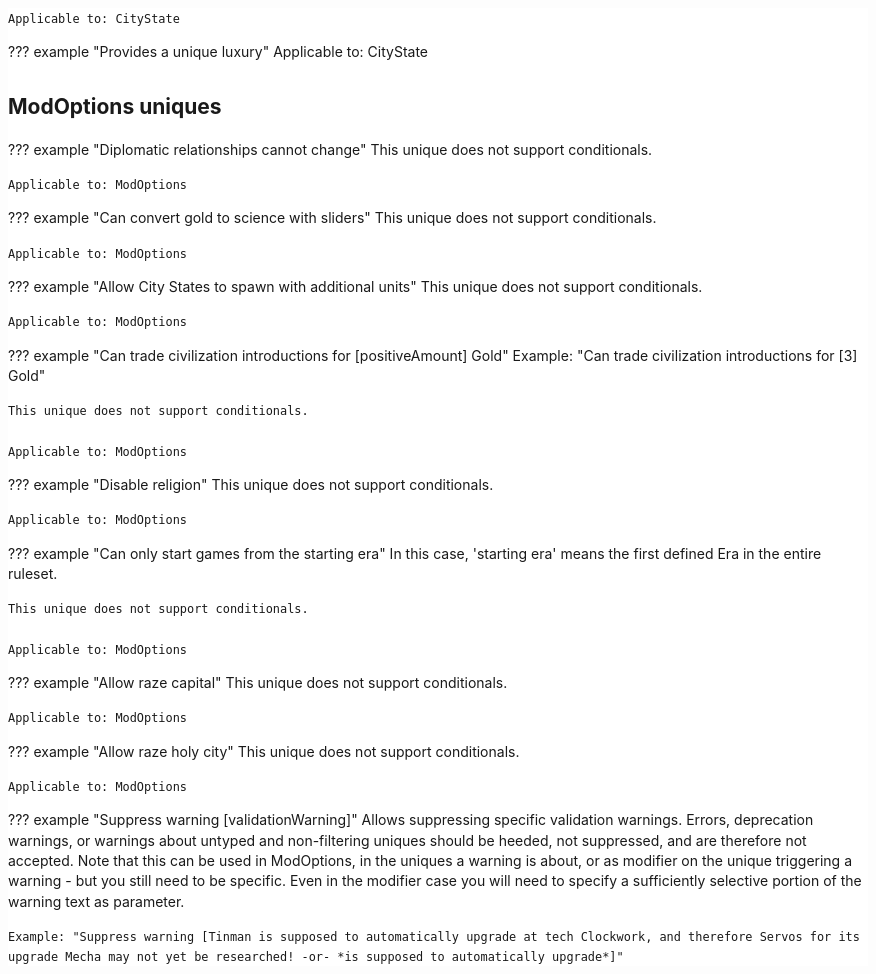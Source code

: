 	Applicable to: CityState

??? example  "Provides a unique luxury"
	Applicable to: CityState

## ModOptions uniques
??? example  "Diplomatic relationships cannot change"
	This unique does not support conditionals.

	Applicable to: ModOptions

??? example  "Can convert gold to science with sliders"
	This unique does not support conditionals.

	Applicable to: ModOptions

??? example  "Allow City States to spawn with additional units"
	This unique does not support conditionals.

	Applicable to: ModOptions

??? example  "Can trade civilization introductions for [positiveAmount] Gold"
	Example: "Can trade civilization introductions for [3] Gold"

	This unique does not support conditionals.

	Applicable to: ModOptions

??? example  "Disable religion"
	This unique does not support conditionals.

	Applicable to: ModOptions

??? example  "Can only start games from the starting era"
	In this case, 'starting era' means the first defined Era in the entire ruleset.

	This unique does not support conditionals.

	Applicable to: ModOptions

??? example  "Allow raze capital"
	This unique does not support conditionals.

	Applicable to: ModOptions

??? example  "Allow raze holy city"
	This unique does not support conditionals.

	Applicable to: ModOptions

??? example  "Suppress warning [validationWarning]"
	Allows suppressing specific validation warnings. Errors, deprecation warnings, or warnings about untyped and non-filtering uniques should be heeded, not suppressed, and are therefore not accepted. Note that this can be used in ModOptions, in the uniques a warning is about, or as modifier on the unique triggering a warning - but you still need to be specific. Even in the modifier case you will need to specify a sufficiently selective portion of the warning text as parameter.

	Example: "Suppress warning [Tinman is supposed to automatically upgrade at tech Clockwork, and therefore Servos for its upgrade Mecha may not yet be researched! -or- *is supposed to automatically upgrade*]"
